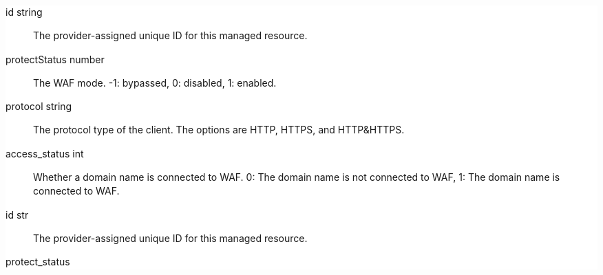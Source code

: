 </dd><dt class="property-"
            title="">
        <span id="id_nodejs">
<a data-swiftype-name="resource-property" data-swiftype-type="text" href="#id_nodejs" style="color: inherit; text-decoration: inherit;">id</a>
</span>
        <span class="property-indicator"></span>
        <span class="property-type">string</span>
    </dt>
    <dd><p>The provider-assigned unique ID for this managed resource.</p>
</dd><dt class="property-"
            title="">
        <span id="protectstatus_nodejs">
<a data-swiftype-name="resource-property" data-swiftype-type="text" href="#protectstatus_nodejs" style="color: inherit; text-decoration: inherit;">protect<wbr>Status</a>
</span>
        <span class="property-indicator"></span>
        <span class="property-type">number</span>
    </dt>
    <dd><p>The WAF mode. -1: bypassed, 0: disabled, 1: enabled.</p>
</dd><dt class="property-"
            title="">
        <span id="protocol_nodejs">
<a data-swiftype-name="resource-property" data-swiftype-type="text" href="#protocol_nodejs" style="color: inherit; text-decoration: inherit;">protocol</a>
</span>
        <span class="property-indicator"></span>
        <span class="property-type">string</span>
    </dt>
    <dd><p>The protocol type of the client. The options are HTTP, HTTPS, and HTTP&amp;HTTPS.</p>
</dd></dl>
</pulumi-choosable>
</div>

<div>
<pulumi-choosable type="language" values="python">
<dl class="resources-properties"><dt class="property-"
            title="">
        <span id="access_status_python">
<a data-swiftype-name="resource-property" data-swiftype-type="text" href="#access_status_python" style="color: inherit; text-decoration: inherit;">access_<wbr>status</a>
</span>
        <span class="property-indicator"></span>
        <span class="property-type">int</span>
    </dt>
    <dd><p>Whether a domain name is connected to WAF. 0: The domain name is not connected to WAF, 1: The domain
name is connected to WAF.</p>
</dd><dt class="property-"
            title="">
        <span id="id_python">
<a data-swiftype-name="resource-property" data-swiftype-type="text" href="#id_python" style="color: inherit; text-decoration: inherit;">id</a>
</span>
        <span class="property-indicator"></span>
        <span class="property-type">str</span>
    </dt>
    <dd><p>The provider-assigned unique ID for this managed resource.</p>
</dd><dt class="property-"
            title="">
        <span id="protect_status_python">
<a data-swiftype-name="resource-property" data-swiftype-type="text" href="#protect_status_python" style="color: inherit; text-decoration: inherit;">protect_<wbr>status</a>
</span>